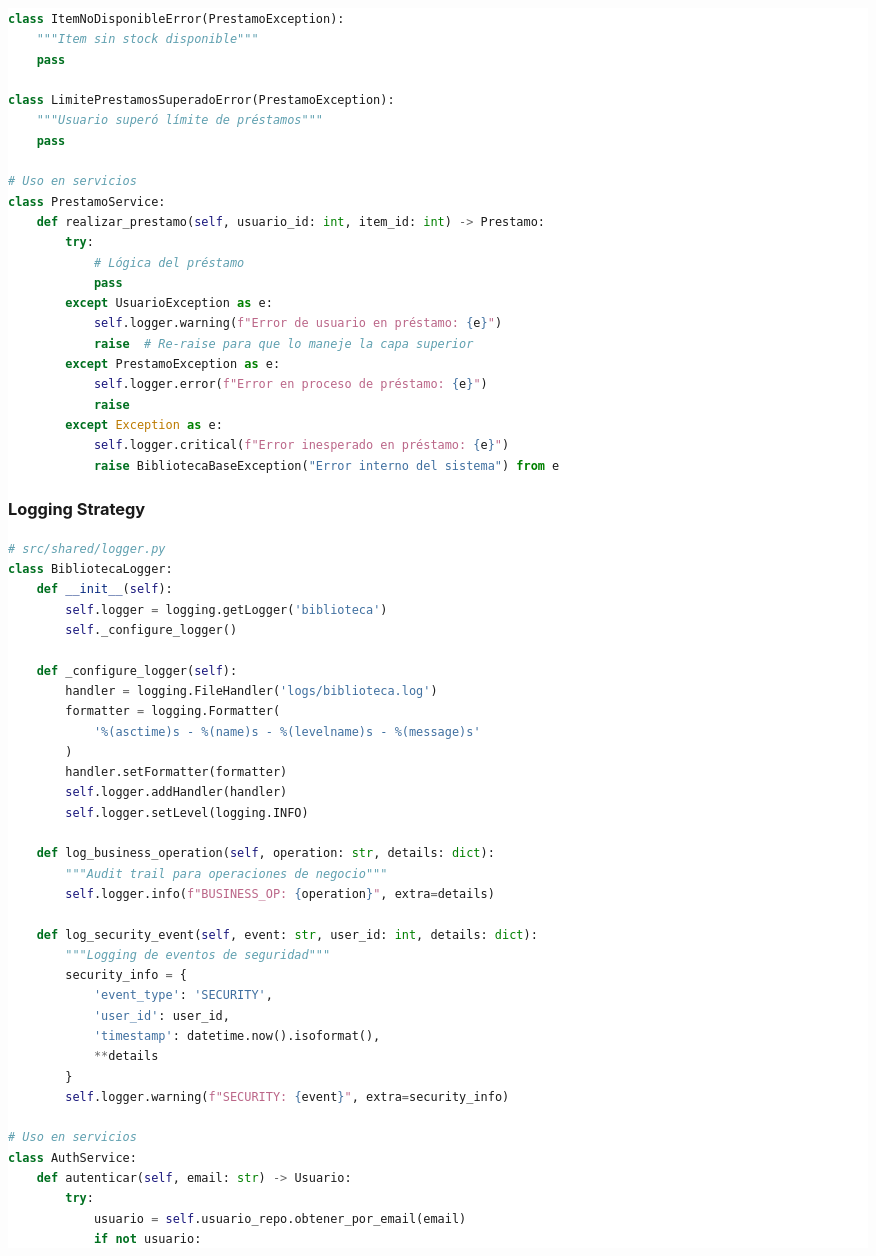 ```python
class ItemNoDisponibleError(PrestamoException):
    """Item sin stock disponible"""
    pass

class LimitePrestamosSuperadoError(PrestamoException):
    """Usuario superó límite de préstamos"""
    pass

# Uso en servicios
class PrestamoService:
    def realizar_prestamo(self, usuario_id: int, item_id: int) -> Prestamo:
        try:
            # Lógica del préstamo
            pass
        except UsuarioException as e:
            self.logger.warning(f"Error de usuario en préstamo: {e}")
            raise  # Re-raise para que lo maneje la capa superior
        except PrestamoException as e:
            self.logger.error(f"Error en proceso de préstamo: {e}")
            raise
        except Exception as e:
            self.logger.critical(f"Error inesperado en préstamo: {e}")
            raise BibliotecaBaseException("Error interno del sistema") from e
```

### Logging Strategy

```python
# src/shared/logger.py
class BibliotecaLogger:
    def __init__(self):
        self.logger = logging.getLogger('biblioteca')
        self._configure_logger()
    
    def _configure_logger(self):
        handler = logging.FileHandler('logs/biblioteca.log')
        formatter = logging.Formatter(
            '%(asctime)s - %(name)s - %(levelname)s - %(message)s'
        )
        handler.setFormatter(formatter)
        self.logger.addHandler(handler)
        self.logger.setLevel(logging.INFO)
    
    def log_business_operation(self, operation: str, details: dict):
        """Audit trail para operaciones de negocio"""
        self.logger.info(f"BUSINESS_OP: {operation}", extra=details)
    
    def log_security_event(self, event: str, user_id: int, details: dict):
        """Logging de eventos de seguridad"""
        security_info = {
            'event_type': 'SECURITY',
            'user_id': user_id,
            'timestamp': datetime.now().isoformat(),
            **details
        }
        self.logger.warning(f"SECURITY: {event}", extra=security_info)

# Uso en servicios
class AuthService:
    def autenticar(self, email: str) -> Usuario:
        try:
            usuario = self.usuario_repo.obtener_por_email(email)
            if not usuario:
```